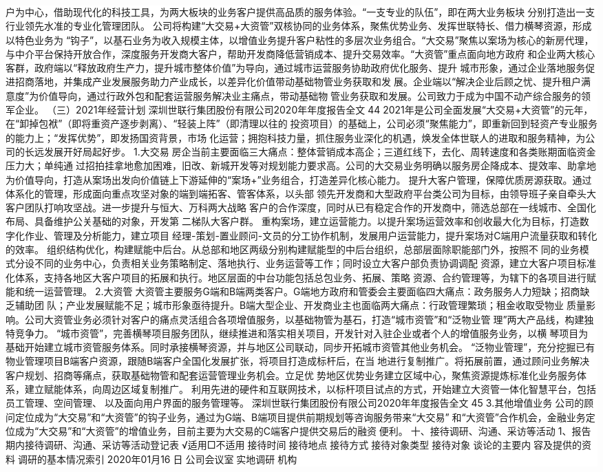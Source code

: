 户为中心，借助现代化的科技工具，为两大板块的业务客户提供高品质的服务体验。“一支专业的队伍”，即在两大业务板块
分别打造出一支行业领先水准的专业化管理团队。
公司将构建“大交易+大资管”双核协同的业务体系，聚焦优势业务、发挥世联特长、借力横琴资源，形成以特色业务为
“钩子”，以基石业务为收入规模主体，以增值业务提升客户粘性的多层次业务组合。“大交易”聚焦以案场为核心的新房代理，
与中介平台保持开放合作，深度服务开发商大客户，帮助开发商降低营销成本、提升交易效率。“大资管”重点面向地方政府
和企业两大核心客群，政府端以“释放政府生产力，提升城市整体价值”为导向，通过城市运营服务协助政府优化服务、提升
城市形象，通过企业落地服务促进招商落地，并集成产业发展服务助力产业成长，以差异化价值带动基础物管业务获取和发
展。企业端以“解决企业后顾之忧、提升租户满意度”为价值导向，通过行政外包和配套运营服务解决业主痛点，带动基础物
管业务获取和发展。公司致力于成为中国不动产综合服务的领军企业。
（三）2021年经营计划
深圳世联行集团股份有限公司2020年年度报告全文
44
2021年是公司全面发展“大交易+大资管”的元年，在“卸掉包袱”（即将重资产逐步剥离）、“轻装上阵”（即清理以往的
投资项目）的基础上，公司必须“聚焦能力”，即重新回到轻资产专业服务的能力上；“发挥优势”，即发扬国资背景，市场
化运营；拥抱科技力量，抓住服务业深化的机遇，焕发全体世联人的进取和服务精神，为公司的长远发展开好局起好步。
1.大交易
房企当前主要面临三大痛点：整体营销成本高企；三道红线下，去化、周转速度和各类账期面临资金压力大；单纯通
过招拍挂拿地愈加困难，旧改、新城开发等对规划能力要求高。公司的大交易业务明确以服务房企降成本、提效率、助拿地
为价值导向，打造从案场出发向价值链上下游延伸的“案场+”业务组合，打造差异化核心能力。
提升大客户管理，保障优质房源获取。通过体系化的管理，形成面向重点攻坚对象的端到端拓客、管客体系，以头部
领先开发商和大型政府平台类公司为目标，由领导班子亲自牵头大客户团队打响攻坚战。进一步提升与恒大、万科两大战略
客户的合作深度，同时从已有稳定合作的开发商中，筛选总部在一线城市、全国化布局、具备维护公关基础的对象，开发第
二梯队大客户群。
重构案场，建立运营能力。以提升案场运营效率和创收最大化为目标，打造数字化作业、管理及分析能力，建立项目
经理-策划-置业顾问-文员的分工协作机制，发展用户运营能力，提升案场对C端用户流量获取和转化的效率。
组织结构优化，构建赋能中后台。从总部和地区两级分别构建赋能型的中后台组织，总部层面除职能部门外，按照不
同的业务模式分设不同的业务中心，负责相关业务策略制定、落地执行、业务运营等工作；同时设立大客户部负责协调调配
资源，建立大客户项目标准化体系，支持各地区大客户项目的拓展和执行。地区层面的中台功能包括总包业务、拓展、策略
资源、合约管理等，为辖下的各项目进行赋能和统一运营管理。
2.大资管
大资管主要服务G端和B端两类客户。G端地方政府和管委会主要面临四大痛点：政务服务人力短缺；招商缺乏辅助团
队；产业发展赋能不足；城市形象亟待提升。B端大型企业、开发商业主也面临两大痛点：行政管理繁琐；租金收取受物业
质量影响。公司大资管业务必须针对客户的痛点灵活组合各项增值服务，以基础物管为基石，打造“城市资管”和“泛物业管
理”两大产品线，构建独特竞争力。
“城市资管”，完善横琴项目服务团队，继续推进和落实相关项目，开发针对入驻企业或者个人的增值服务业务，以横
琴项目为基础开始建立城市资管服务体系。同时承接横琴资源，并与地区公司联动，同步开拓城市资管其他业务机会。
“泛物业管理”，充分挖掘已有物业管理项目B端客户资源，跟随B端客户全国化发展扩张，将项目打造成标杆后，在当
地进行复制推广。将拓展前置，通过顾问业务解决客户规划、招商等痛点，获取基础物管和配套运营管理业务机会。立足优
势地区优势业务建立区域中心，聚焦资源提炼标准化业务服务体系，建立赋能体系，向周边区域复制推广。
利用先进的硬件和互联网技术，以标杆项目试点的方式，开始建立大资管一体化智慧平台，包括员工管理、空间管理、
以及面向用户界面的服务管理等。
深圳世联行集团股份有限公司2020年年度报告全文
45
3.其他增值业务
公司的顾问定位成为“大交易”和“大资管”的钩子业务，通过为G端、B端项目提供前期规划等咨询服务带来“大交易”
和“大资管”合作机会，金融业务定位成为“大交易”和“大资管”的增值业务，目前主要为大交易的C端客户提供交易后的融资
便利。
十、接待调研、沟通、采访等活动
1、报告期内接待调研、沟通、采访等活动登记表
√适用□不适用
接待时间
接待地点
接待方式
接待对象类型
接待对象
谈论的主要内
容及提供的资
料
调研的基本情况索引
2020年01月16
日
公司会议室
实地调研
机构